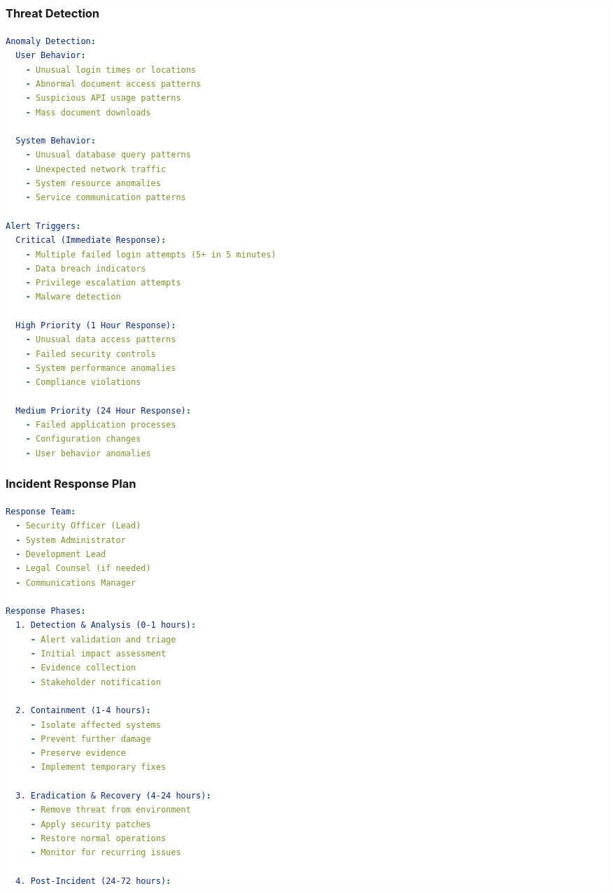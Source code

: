 ### Threat Detection
```yaml
Anomaly Detection:
  User Behavior:
    - Unusual login times or locations
    - Abnormal document access patterns
    - Suspicious API usage patterns
    - Mass document downloads
  
  System Behavior:
    - Unusual database query patterns
    - Unexpected network traffic
    - System resource anomalies
    - Service communication patterns

Alert Triggers:
  Critical (Immediate Response):
    - Multiple failed login attempts (5+ in 5 minutes)
    - Data breach indicators
    - Privilege escalation attempts
    - Malware detection
  
  High Priority (1 Hour Response):
    - Unusual data access patterns
    - Failed security controls
    - System performance anomalies
    - Compliance violations
  
  Medium Priority (24 Hour Response):
    - Failed application processes
    - Configuration changes
    - User behavior anomalies
```

### Incident Response Plan
```yaml
Response Team:
  - Security Officer (Lead)
  - System Administrator
  - Development Lead
  - Legal Counsel (if needed)
  - Communications Manager

Response Phases:
  1. Detection & Analysis (0-1 hours):
     - Alert validation and triage
     - Initial impact assessment
     - Evidence collection
     - Stakeholder notification
  
  2. Containment (1-4 hours):
     - Isolate affected systems
     - Prevent further damage
     - Preserve evidence
     - Implement temporary fixes
  
  3. Eradication & Recovery (4-24 hours):
     - Remove threat from environment
     - Apply security patches
     - Restore normal operations
     - Monitor for recurring issues
  
  4. Post-Incident (24-72 hours):
```